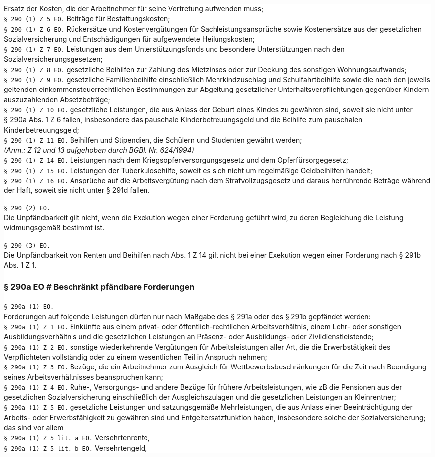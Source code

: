 Ersatz der Kosten, die der Arbeitnehmer für seine Vertretung aufwenden muss;  
`§ 290 (1) Z 5 EO.`
Beiträge für Bestattungskosten;  
`§ 290 (1) Z 6 EO.`
Rückersätze und Kostenvergütungen für Sachleistungsansprüche sowie Kostenersätze aus der gesetzlichen Sozialversicherung und Entschädigungen für aufgewendete Heilungskosten;  
`§ 290 (1) Z 7 EO.`
Leistungen aus dem Unterstützungsfonds und besondere Unterstützungen nach den Sozialversicherungsgesetzen;  
`§ 290 (1) Z 8 EO.`
gesetzliche Beihilfen zur Zahlung des Mietzinses oder zur Deckung des sonstigen Wohnungsaufwands;  
`§ 290 (1) Z 9 EO.`
gesetzliche Familienbeihilfe einschließlich Mehrkindzuschlag und Schulfahrtbeihilfe sowie die nach den jeweils geltenden einkommensteuerrechtlichen Bestimmungen zur Abgeltung gesetzlicher Unterhaltsverpflichtungen gegenüber Kindern auszuzahlenden Absetzbeträge;  
`§ 290 (1) Z 10 EO.`
gesetzliche Leistungen, die aus Anlass der Geburt eines Kindes zu gewähren sind, soweit sie nicht unter § 290a Abs. 1 Z 6 fallen, insbesondere das pauschale Kinderbetreuungsgeld und die Beihilfe zum pauschalen Kinderbetreuungsgeld;  
`§ 290 (1) Z 11 EO.`
Beihilfen und Stipendien, die Schülern und Studenten gewährt werden;  
*(Anm.: Z 12 und 13 aufgehoben durch BGBl. Nr. 624/1994)*  
`§ 290 (1) Z 14 EO.`
Leistungen nach dem Kriegsopferversorgungsgesetz und dem Opferfürsorgegesetz;  
`§ 290 (1) Z 15 EO.`
Leistungen der Tuberkulosehilfe, soweit es sich nicht um regelmäßige Geldbeihilfen handelt;  
`§ 290 (1) Z 16 EO.`
Ansprüche auf die Arbeitsvergütung nach dem Strafvollzugsgesetz und daraus herrührende Beträge während der Haft, soweit sie nicht unter § 291d fallen.

`§ 290 (2) EO.`  
Die Unpfändbarkeit gilt nicht, wenn die Exekution wegen einer Forderung geführt wird, zu deren Begleichung die Leistung widmungsgemäß bestimmt ist.

`§ 290 (3) EO.`  
Die Unpfändbarkeit von Renten und Beihilfen nach Abs. 1 Z 14 gilt nicht bei einer Exekution wegen einer Forderung nach § 291b Abs. 1 Z 1.

### § 290a EO # Beschränkt pfändbare Forderungen

`§ 290a (1) EO.`  
Forderungen auf folgende Leistungen dürfen nur nach Maßgabe des § 291a oder des § 291b gepfändet werden:  
`§ 290a (1) Z 1 EO.`
Einkünfte aus einem privat- oder öffentlich-rechtlichen Arbeitsverhältnis, einem Lehr- oder sonstigen Ausbildungsverhältnis und die gesetzlichen Leistungen an Präsenz- oder Ausbildungs- oder Zivildienstleistende;  
`§ 290a (1) Z 2 EO.`
sonstige wiederkehrende Vergütungen für Arbeitsleistungen aller Art, die die Erwerbstätigkeit des Verpflichteten vollständig oder zu einem wesentlichen Teil in Anspruch nehmen;  
`§ 290a (1) Z 3 EO.`
Bezüge, die ein Arbeitnehmer zum Ausgleich für Wettbewerbsbeschränkungen für die Zeit nach Beendigung seines Arbeitsverhältnisses beanspruchen kann;  
`§ 290a (1) Z 4 EO.`
Ruhe-, Versorgungs- und andere Bezüge für frühere Arbeitsleistungen, wie zB die Pensionen aus der gesetzlichen Sozialversicherung einschließlich der Ausgleichszulagen und die gesetzlichen Leistungen an Kleinrentner;  
`§ 290a (1) Z 5 EO.`
gesetzliche Leistungen und satzungsgemäße Mehrleistungen, die aus Anlass einer Beeinträchtigung der Arbeits- oder Erwerbsfähigkeit zu gewähren sind und Entgeltersatzfunktion haben, insbesondere solche der Sozialversicherung; das sind vor allem  
`§ 290a (1) Z 5 lit. a EO.`
Versehrtenrente,  
`§ 290a (1) Z 5 lit. b EO.`
Versehrtengeld,  